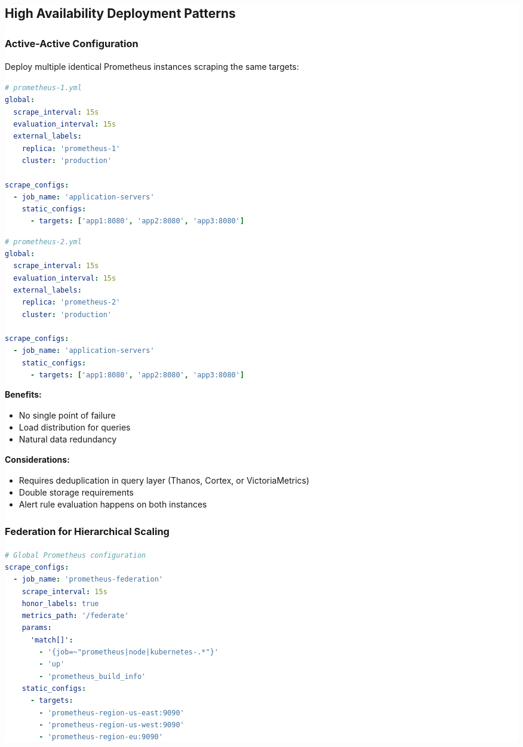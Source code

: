 ## High Availability Deployment Patterns

### Active-Active Configuration

Deploy multiple identical Prometheus instances scraping the same targets:

```yaml
# prometheus-1.yml
global:
  scrape_interval: 15s
  evaluation_interval: 15s
  external_labels:
    replica: 'prometheus-1'
    cluster: 'production'

scrape_configs:
  - job_name: 'application-servers'
    static_configs:
      - targets: ['app1:8080', 'app2:8080', 'app3:8080']
```

```yaml
# prometheus-2.yml  
global:
  scrape_interval: 15s
  evaluation_interval: 15s
  external_labels:
    replica: 'prometheus-2'
    cluster: 'production'

scrape_configs:
  - job_name: 'application-servers'
    static_configs:
      - targets: ['app1:8080', 'app2:8080', 'app3:8080']
```

**Benefits:**
- No single point of failure
- Load distribution for queries
- Natural data redundancy

**Considerations:**
- Requires deduplication in query layer (Thanos, Cortex, or VictoriaMetrics)
- Double storage requirements
- Alert rule evaluation happens on both instances

### Federation for Hierarchical Scaling

```yaml
# Global Prometheus configuration
scrape_configs:
  - job_name: 'prometheus-federation'
    scrape_interval: 15s
    honor_labels: true
    metrics_path: '/federate'
    params:
      'match[]':
        - '{job=~"prometheus|node|kubernetes-.*"}'
        - 'up'
        - 'prometheus_build_info'
    static_configs:
      - targets:
        - 'prometheus-region-us-east:9090'
        - 'prometheus-region-us-west:9090'
        - 'prometheus-region-eu:9090'
```